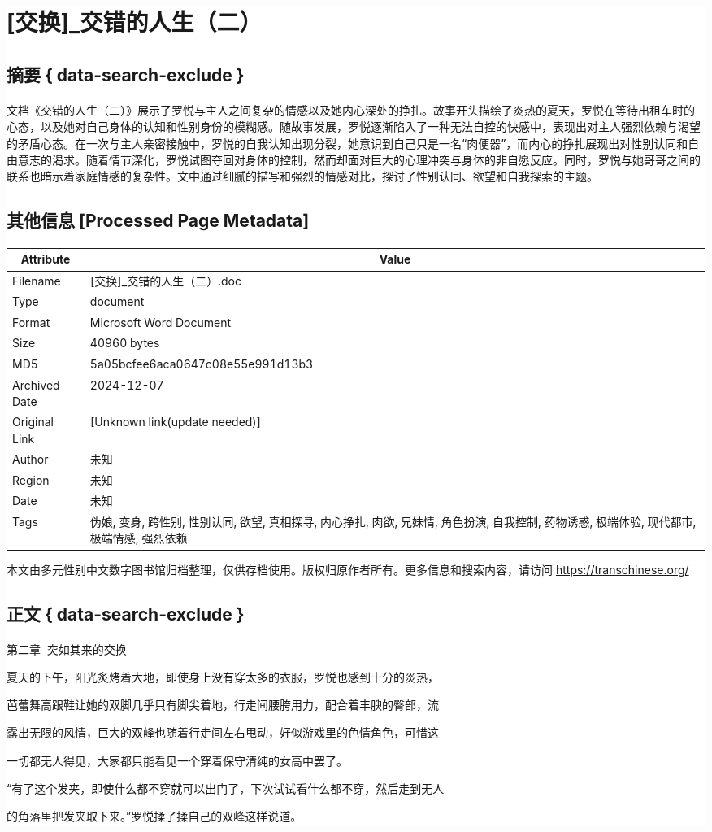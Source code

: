 # [交换]_交错的人生（二）



## 摘要  { data-search-exclude }


文档《交错的人生（二）》展示了罗悦与主人之间复杂的情感以及她内心深处的挣扎。故事开头描绘了炎热的夏天，罗悦在等待出租车时的心态，以及她对自己身体的认知和性别身份的模糊感。随故事发展，罗悦逐渐陷入了一种无法自控的快感中，表现出对主人强烈依赖与渴望的矛盾心态。在一次与主人亲密接触中，罗悦的自我认知出现分裂，她意识到自己只是一名“肉便器”，而内心的挣扎展现出对性别认同和自由意志的渴求。随着情节深化，罗悦试图夺回对身体的控制，然而却面对巨大的心理冲突与身体的非自愿反应。同时，罗悦与她哥哥之间的联系也暗示着家庭情感的复杂性。文中通过细腻的描写和强烈的情感对比，探讨了性别认同、欲望和自我探索的主题。



## 其他信息 [Processed Page Metadata]

| Attribute       | Value                                  |
|-----------------|----------------------------------------|
| Filename        | [交换]_交错的人生（二）.doc                             |
| Type            | document                                 |
| Format          | Microsoft Word Document                               |
| Size            | 40960 bytes                           |
| MD5             | 5a05bcfee6aca0647c08e55e991d13b3                                  |
| Archived Date   | 2024-12-07                             |
| Original Link   | [Unknown link(update needed)]                         |
| Author          | 未知                               |
| Region          | 未知                               |
| Date            | 未知                                 |
| Tags            | 伪娘, 变身, 跨性别, 性别认同, 欲望, 真相探寻, 内心挣扎, 肉欲, 兄妹情, 角色扮演, 自我控制, 药物诱惑, 极端体验, 现代都市, 极端情感, 强烈依赖                                 |

本文由多元性别中文数字图书馆归档整理，仅供存档使用。版权归原作者所有。更多信息和搜索内容，请访问 <https://transchinese.org/>


## 正文 { data-search-exclude }


第二章  突如其来的交换

夏天的下午，阳光炙烤着大地，即使身上没有穿太多的衣服，罗悦也感到十分的炎热，

芭蕾舞高跟鞋让她的双脚几乎只有脚尖着地，行走间腰胯用力，配合着丰腴的臀部，流

露出无限的风情，巨大的双峰也随着行走间左右甩动，好似游戏里的色情角色，可惜这

一切都无人得见，大家都只能看见一个穿着保守清纯的女高中罢了。

“有了这个发夹，即使什么都不穿就可以出门了，下次试试看什么都不穿，然后走到无人

的角落里把发夹取下来。”罗悦揉了揉自己的双峰这样说道。
